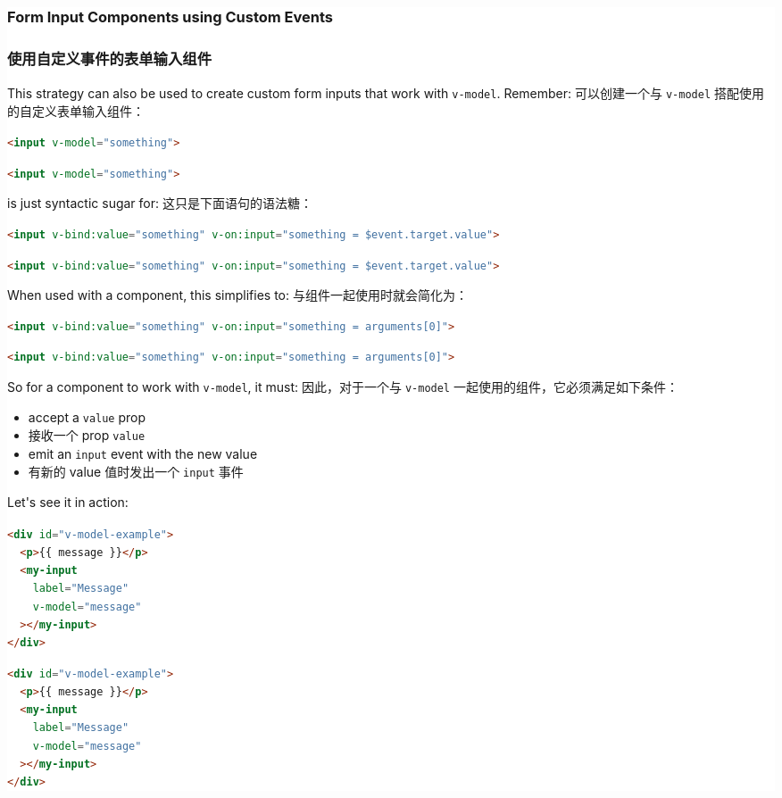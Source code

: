 ### Form Input Components using Custom Events
### 使用自定义事件的表单输入组件

This strategy can also be used to create custom form inputs that work with `v-model`. Remember:
可以创建一个与 `v-model` 搭配使用的自定义表单输入组件：

``` html
<input v-model="something">
```
``` html
<input v-model="something">
```

is just syntactic sugar for:
这只是下面语句的语法糖：

``` html
<input v-bind:value="something" v-on:input="something = $event.target.value">
```
``` html
<input v-bind:value="something" v-on:input="something = $event.target.value">
```

When used with a component, this simplifies to:
与组件一起使用时就会简化为：

``` html
<input v-bind:value="something" v-on:input="something = arguments[0]">
```
``` html
<input v-bind:value="something" v-on:input="something = arguments[0]">
```

So for a component to work with `v-model`, it must:
因此，对于一个与 `v-model` 一起使用的组件，它必须满足如下条件：

- accept a `value` prop
- 接收一个 prop `value`
- emit an `input` event with the new value
- 有新的 value 值时发出一个 `input` 事件

Let's see it in action:

``` html
<div id="v-model-example">
  <p>{{ message }}</p>
  <my-input
    label="Message"
    v-model="message"
  ></my-input>
</div>
```
``` html
<div id="v-model-example">
  <p>{{ message }}</p>
  <my-input
    label="Message"
    v-model="message"
  ></my-input>
</div>
```
